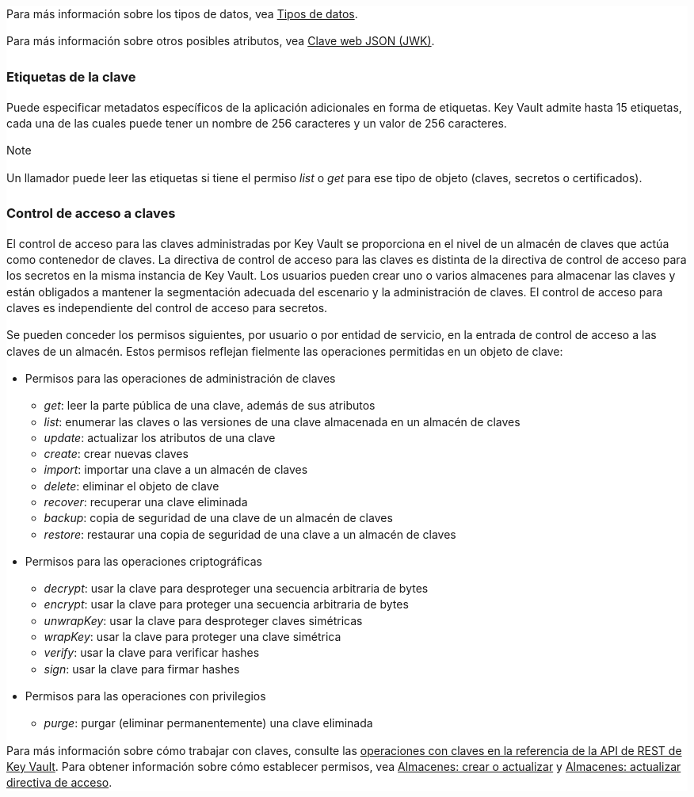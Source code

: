 Para más información sobre los tipos de datos, vea [Tipos de datos](#data-types).

Para más información sobre otros posibles atributos, vea [Clave web JSON (JWK)](http://tools.ietf.org/html/draft-ietf-jose-json-web-key).

### <a name="key-tags"></a>Etiquetas de la clave

Puede especificar metadatos específicos de la aplicación adicionales en forma de etiquetas. Key Vault admite hasta 15 etiquetas, cada una de las cuales puede tener un nombre de 256 caracteres y un valor de 256 caracteres.  

>[!Note]
>Un llamador puede leer las etiquetas si tiene el permiso *list* o *get* para ese tipo de objeto (claves, secretos o certificados).

###  <a name="key-access-control"></a>Control de acceso a claves

El control de acceso para las claves administradas por Key Vault se proporciona en el nivel de un almacén de claves que actúa como contenedor de claves. La directiva de control de acceso para las claves es distinta de la directiva de control de acceso para los secretos en la misma instancia de Key Vault. Los usuarios pueden crear uno o varios almacenes para almacenar las claves y están obligados a mantener la segmentación adecuada del escenario y la administración de claves. El control de acceso para claves es independiente del control de acceso para secretos.  

Se pueden conceder los permisos siguientes, por usuario o por entidad de servicio, en la entrada de control de acceso a las claves de un almacén. Estos permisos reflejan fielmente las operaciones permitidas en un objeto de clave:  

- Permisos para las operaciones de administración de claves
  - *get*: leer la parte pública de una clave, además de sus atributos
  - *list*: enumerar las claves o las versiones de una clave almacenada en un almacén de claves
  - *update*: actualizar los atributos de una clave
  - *create*: crear nuevas claves
  - *import*: importar una clave a un almacén de claves
  - *delete*: eliminar el objeto de clave
  - *recover*: recuperar una clave eliminada
  - *backup*: copia de seguridad de una clave de un almacén de claves
  - *restore*: restaurar una copia de seguridad de una clave a un almacén de claves

- Permisos para las operaciones criptográficas
  - *decrypt*: usar la clave para desproteger una secuencia arbitraria de bytes
  - *encrypt*: usar la clave para proteger una secuencia arbitraria de bytes
  - *unwrapKey*: usar la clave para desproteger claves simétricas
  - *wrapKey*: usar la clave para proteger una clave simétrica
  - *verify*: usar la clave para verificar hashes  
  - *sign*: usar la clave para firmar hashes
    
- Permisos para las operaciones con privilegios
  - *purge*: purgar (eliminar permanentemente) una clave eliminada

Para más información sobre cómo trabajar con claves, consulte las [operaciones con claves en la referencia de la API de REST de Key Vault](/rest/api/keyvault). Para obtener información sobre cómo establecer permisos, vea [Almacenes: crear o actualizar](/rest/api/keyvault/vaults/createorupdate) y [Almacenes: actualizar directiva de acceso](/rest/api/keyvault/vaults/updateaccesspolicy). 
